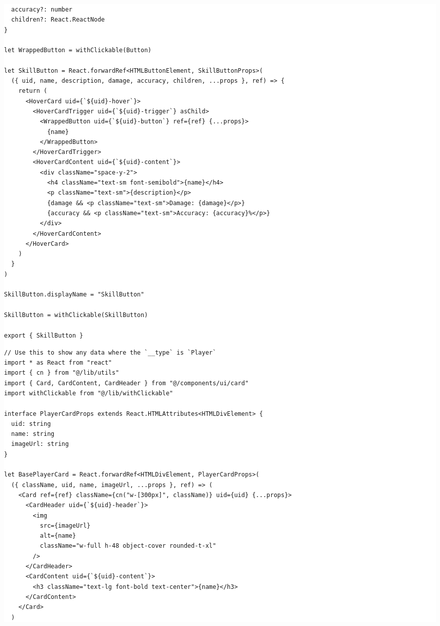 ```tsx @/components/ui/custom/skill/skill_button.tsx
  accuracy?: number
  children?: React.ReactNode
}

let WrappedButton = withClickable(Button)

let SkillButton = React.forwardRef<HTMLButtonElement, SkillButtonProps>(
  ({ uid, name, description, damage, accuracy, children, ...props }, ref) => {
    return (
      <HoverCard uid={`${uid}-hover`}>
        <HoverCardTrigger uid={`${uid}-trigger`} asChild>
          <WrappedButton uid={`${uid}-button`} ref={ref} {...props}>
            {name}
          </WrappedButton>
        </HoverCardTrigger>
        <HoverCardContent uid={`${uid}-content`}>
          <div className="space-y-2">
            <h4 className="text-sm font-semibold">{name}</h4>
            <p className="text-sm">{description}</p>
            {damage && <p className="text-sm">Damage: {damage}</p>}
            {accuracy && <p className="text-sm">Accuracy: {accuracy}%</p>}
          </div>
        </HoverCardContent>
      </HoverCard>
    )
  }
)

SkillButton.displayName = "SkillButton"

SkillButton = withClickable(SkillButton)

export { SkillButton }

```

```tsx @/components/ui/custom/player/player_card.tsx
// Use this to show any data where the `__type` is `Player`
import * as React from "react"
import { cn } from "@/lib/utils"
import { Card, CardContent, CardHeader } from "@/components/ui/card"
import withClickable from "@/lib/withClickable"

interface PlayerCardProps extends React.HTMLAttributes<HTMLDivElement> {
  uid: string
  name: string
  imageUrl: string
}

let BasePlayerCard = React.forwardRef<HTMLDivElement, PlayerCardProps>(
  ({ className, uid, name, imageUrl, ...props }, ref) => (
    <Card ref={ref} className={cn("w-[300px]", className)} uid={uid} {...props}>
      <CardHeader uid={`${uid}-header`}>
        <img 
          src={imageUrl}
          alt={name}
          className="w-full h-48 object-cover rounded-t-xl"
        />
      </CardHeader>
      <CardContent uid={`${uid}-content`}>
        <h3 className="text-lg font-bold text-center">{name}</h3>
      </CardContent>
    </Card>
  )
```